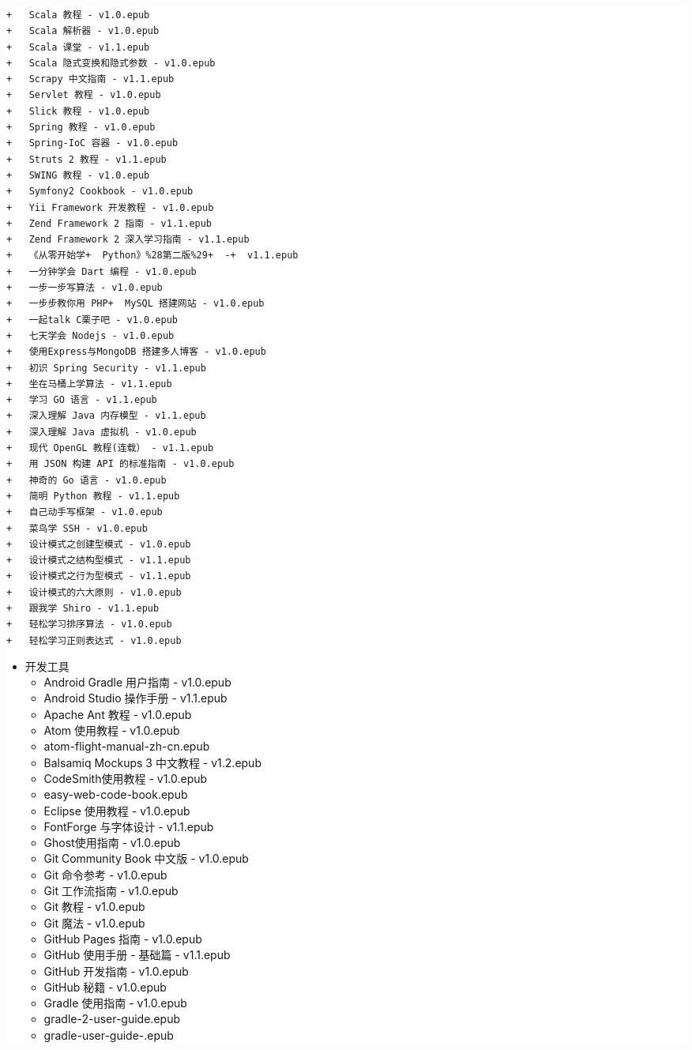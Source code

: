     +   Scala 教程 - v1.0.epub
    +   Scala 解析器 - v1.0.epub
    +   Scala 课堂 - v1.1.epub
    +   Scala 隐式变换和隐式参数 - v1.0.epub
    +   Scrapy 中文指南 - v1.1.epub
    +   Servlet 教程 - v1.0.epub
    +   Slick 教程 - v1.0.epub
    +   Spring 教程 - v1.0.epub
    +   Spring-IoC 容器 - v1.0.epub
    +   Struts 2 教程 - v1.1.epub
    +   SWING 教程 - v1.0.epub
    +   Symfony2 Cookbook - v1.0.epub
    +   Yii Framework 开发教程 - v1.0.epub
    +   Zend Framework 2 指南 - v1.1.epub
    +   Zend Framework 2 深入学习指南 - v1.1.epub
    +   《从零开始学+  Python》%28第二版%29+  -+  v1.1.epub
    +   一分钟学会 Dart 编程 - v1.0.epub
    +   一步一步写算法 - v1.0.epub
    +   一步步教你用 PHP+  MySQL 搭建网站 - v1.0.epub
    +   一起talk C栗子吧 - v1.0.epub
    +   七天学会 Nodejs - v1.0.epub
    +   使用Express与MongoDB 搭建多人博客 - v1.0.epub
    +   初识 Spring Security - v1.1.epub
    +   坐在马桶上学算法 - v1.1.epub
    +   学习 GO 语言 - v1.1.epub
    +   深入理解 Java 内存模型 - v1.1.epub
    +   深入理解 Java 虚拟机 - v1.0.epub
    +   现代 OpenGL 教程(连载） - v1.1.epub
    +   用 JSON 构建 API 的标准指南 - v1.0.epub
    +   神奇的 Go 语言 - v1.0.epub
    +   简明 Python 教程 - v1.1.epub
    +   自己动手写框架 - v1.0.epub
    +   菜鸟学 SSH - v1.0.epub
    +   设计模式之创建型模式 - v1.0.epub
    +   设计模式之结构型模式 - v1.1.epub
    +   设计模式之行为型模式 - v1.1.epub
    +   设计模式的六大原则 - v1.0.epub
    +   跟我学 Shiro - v1.1.epub
    +   轻松学习排序算法 - v1.0.epub
    +   轻松学习正则表达式 - v1.0.epub
+   开发工具
    +   Android Gradle 用户指南 - v1.0.epub
    +   Android Studio 操作手册 - v1.1.epub
    +   Apache Ant 教程 - v1.0.epub
    +   Atom 使用教程 - v1.0.epub
    +   atom-flight-manual-zh-cn.epub
    +   Balsamiq Mockups 3 中文教程 - v1.2.epub
    +   CodeSmith使用教程 - v1.0.epub
    +   easy-web-code-book.epub
    +   Eclipse 使用教程 - v1.0.epub
    +   FontForge 与字体设计 - v1.1.epub
    +   Ghost使用指南 - v1.0.epub
    +   Git Community Book 中文版 - v1.0.epub
    +   Git 命令参考 - v1.0.epub
    +   Git 工作流指南 - v1.0.epub
    +   Git 教程 - v1.0.epub
    +   Git 魔法 - v1.0.epub
    +   GitHub Pages 指南 - v1.0.epub
    +   GitHub 使用手册 - 基础篇 - v1.1.epub
    +   GitHub 开发指南 - v1.0.epub
    +   GitHub 秘籍 - v1.0.epub
    +   Gradle 使用指南 - v1.0.epub
    +   gradle-2-user-guide.epub
    +   gradle-user-guide-.epub